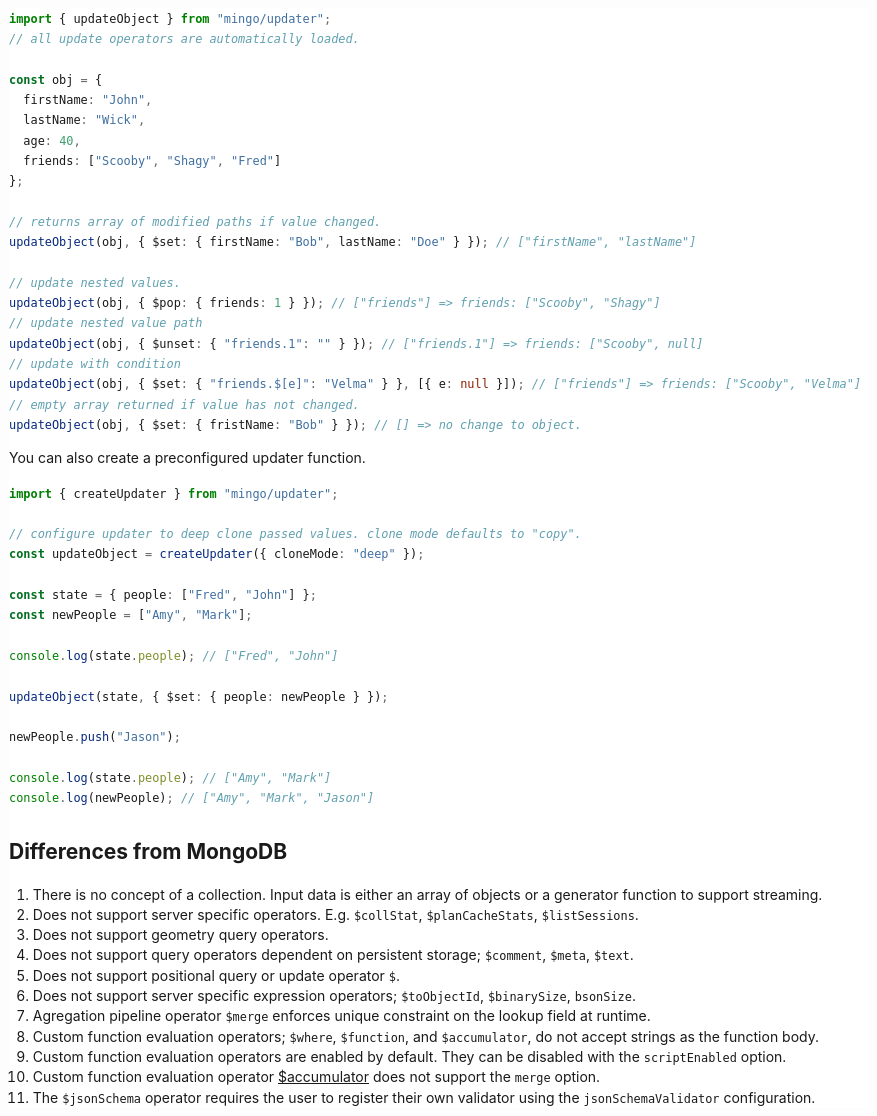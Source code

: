 ```ts
import { updateObject } from "mingo/updater";
// all update operators are automatically loaded.

const obj = {
  firstName: "John",
  lastName: "Wick",
  age: 40,
  friends: ["Scooby", "Shagy", "Fred"]
};

// returns array of modified paths if value changed.
updateObject(obj, { $set: { firstName: "Bob", lastName: "Doe" } }); // ["firstName", "lastName"]

// update nested values.
updateObject(obj, { $pop: { friends: 1 } }); // ["friends"] => friends: ["Scooby", "Shagy"]
// update nested value path
updateObject(obj, { $unset: { "friends.1": "" } }); // ["friends.1"] => friends: ["Scooby", null]
// update with condition
updateObject(obj, { $set: { "friends.$[e]": "Velma" } }, [{ e: null }]); // ["friends"] => friends: ["Scooby", "Velma"]
// empty array returned if value has not changed.
updateObject(obj, { $set: { fristName: "Bob" } }); // [] => no change to object.
```

You can also create a preconfigured updater function.

```ts
import { createUpdater } from "mingo/updater";

// configure updater to deep clone passed values. clone mode defaults to "copy".
const updateObject = createUpdater({ cloneMode: "deep" });

const state = { people: ["Fred", "John"] };
const newPeople = ["Amy", "Mark"];

console.log(state.people); // ["Fred", "John"]

updateObject(state, { $set: { people: newPeople } });

newPeople.push("Jason");

console.log(state.people); // ["Amy", "Mark"]
console.log(newPeople); // ["Amy", "Mark", "Jason"]
```

## Differences from MongoDB

1. There is no concept of a collection. Input data is either an array of objects or a generator function to support streaming.
1. Does not support server specific operators. E.g. `$collStat`, `$planCacheStats`, `$listSessions`.
1. Does not support geometry query operators.
1. Does not support query operators dependent on persistent storage; `$comment`, `$meta`, `$text`.
1. Does not support positional query or update operator `$`.
1. Does not support server specific expression operators; `$toObjectId`, `$binarySize`, `bsonSize`.
1. Agregation pipeline operator `$merge` enforces unique constraint on the lookup field at runtime.
1. Custom function evaluation operators; `$where`, `$function`, and `$accumulator`, do not accept strings as the function body.
1. Custom function evaluation operators are enabled by default. They can be disabled with the `scriptEnabled` option.
1. Custom function evaluation operator [$accumulator](https://docs.mongodb.com/manual/reference/operator/aggregation/accumulator/) does not support the `merge` option.
1. The `$jsonSchema` operator requires the user to register their own validator using the `jsonSchemaValidator` configuration.